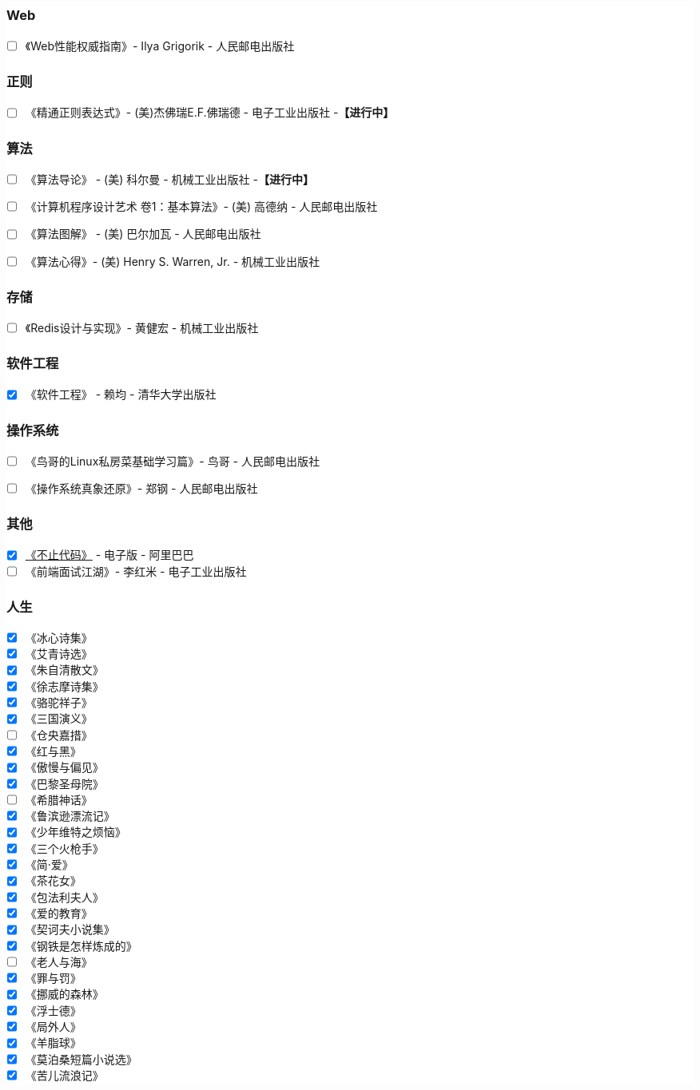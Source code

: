 ### Web

- [ ] 《Web性能权威指南》- Ilya Grigorik - 人民邮电出版社

### 正则

- [ ] 《精通正则表达式》- (美)杰佛瑞E.F.佛瑞德  - 电子工业出版社 -**【进行中】**

### 算法

- [ ] 《算法导论》 - (美) 科尔曼 - 机械工业出版社 -**【进行中】**
- [ ] 《计算机程序设计艺术 卷1：基本算法》- (美) 高德纳 - 人民邮电出版社 
- [ ] 《算法图解》 - (美) 巴尔加瓦 - 人民邮电出版社
- [ ] 《算法心得》- (美) Henry S. Warren, Jr. - 机械工业出版社


### 存储

- [ ] 《Redis设计与实现》- 黄健宏 - 机械工业出版社

### 软件工程

- [x] 《软件工程》 - 赖均 - 清华大学出版社

### 操作系统

- [ ] 《鸟哥的Linux私房菜基础学习篇》- 鸟哥 - 人民邮电出版社
- [ ] 《操作系统真象还原》- 郑钢 - 人民邮电出版社


### 其他

- [x] [《不止代码》](https://alitech-private.oss-cn-beijing.aliyuncs.com/1530517140411/Codelife.pdf?Expires=1556938189&OSSAccessKeyId=LTAIqKGWQyF6Vd3W&Signature=wdZLS%2bjHUJunoT2fmT7tqvHZ7w0=) - 电子版 - 阿里巴巴
- [ ] 《前端面试江湖》- 李红米 - 电子工业出版社

### 人生

- [x] 《冰心诗集》
- [x] 《艾青诗选》
- [x] 《朱自清散文》
- [x] 《徐志摩诗集》
- [x] 《骆驼祥子》
- [x] 《三国演义》
- [ ] 《仓央嘉措》
- [x] 《红与黑》
- [x] 《傲慢与偏见》
- [x] 《巴黎圣母院》
- [ ] 《希腊神话》
- [x] 《鲁滨逊漂流记》
- [x] 《少年维特之烦恼》
- [x] 《三个火枪手》
- [x] 《简·爱》
- [x] 《茶花女》
- [x] 《包法利夫人》
- [x] 《爱的教育》
- [x] 《契诃夫小说集》
- [x] 《钢铁是怎样炼成的》
- [ ] 《老人与海》
- [x] 《罪与罚》
- [x] 《挪威的森林》
- [x] 《浮士德》
- [x] 《局外人》
- [x] 《羊脂球》
- [x] 《莫泊桑短篇小说选》
- [x] 《苦儿流浪记》